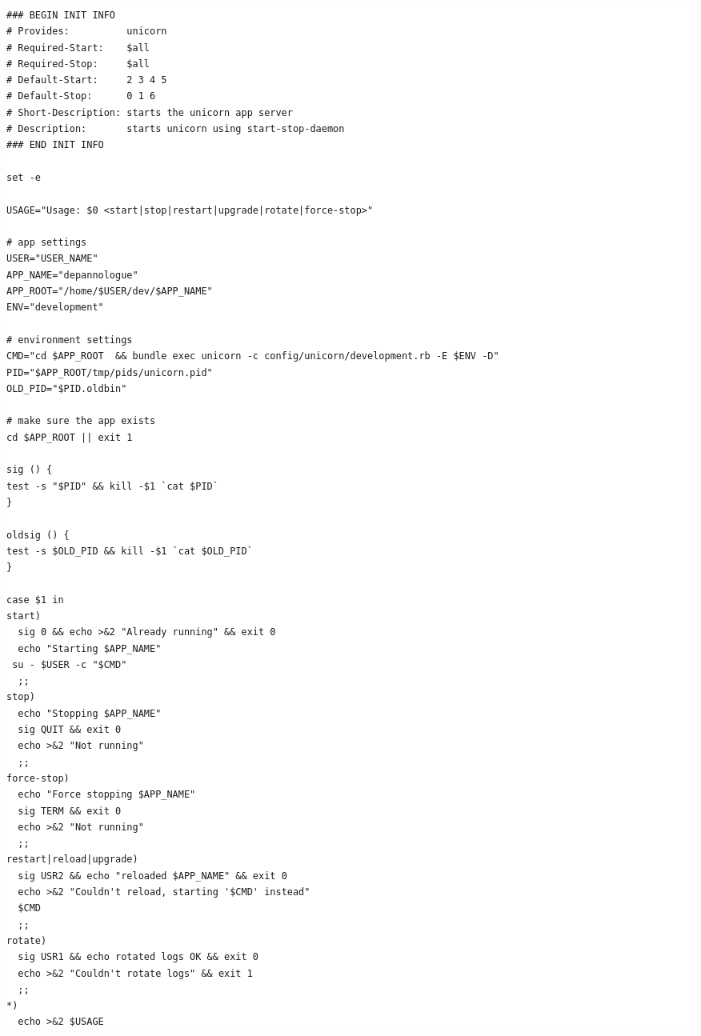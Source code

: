 ```
### BEGIN INIT INFO
# Provides:          unicorn
# Required-Start:    $all
# Required-Stop:     $all
# Default-Start:     2 3 4 5
# Default-Stop:      0 1 6
# Short-Description: starts the unicorn app server
# Description:       starts unicorn using start-stop-daemon
### END INIT INFO

set -e

USAGE="Usage: $0 <start|stop|restart|upgrade|rotate|force-stop>"

# app settings
USER="USER_NAME"
APP_NAME="depannologue"
APP_ROOT="/home/$USER/dev/$APP_NAME"
ENV="development"

# environment settings
CMD="cd $APP_ROOT  && bundle exec unicorn -c config/unicorn/development.rb -E $ENV -D"
PID="$APP_ROOT/tmp/pids/unicorn.pid"
OLD_PID="$PID.oldbin"

# make sure the app exists
cd $APP_ROOT || exit 1

sig () {
test -s "$PID" && kill -$1 `cat $PID`
}

oldsig () {
test -s $OLD_PID && kill -$1 `cat $OLD_PID`
}

case $1 in
start)
  sig 0 && echo >&2 "Already running" && exit 0
  echo "Starting $APP_NAME"
 su - $USER -c "$CMD"
  ;;
stop)
  echo "Stopping $APP_NAME"
  sig QUIT && exit 0
  echo >&2 "Not running"
  ;;
force-stop)
  echo "Force stopping $APP_NAME"
  sig TERM && exit 0
  echo >&2 "Not running"
  ;;
restart|reload|upgrade)
  sig USR2 && echo "reloaded $APP_NAME" && exit 0
  echo >&2 "Couldn't reload, starting '$CMD' instead"
  $CMD
  ;;
rotate)
  sig USR1 && echo rotated logs OK && exit 0
  echo >&2 "Couldn't rotate logs" && exit 1
  ;;
*)
  echo >&2 $USAGE
```